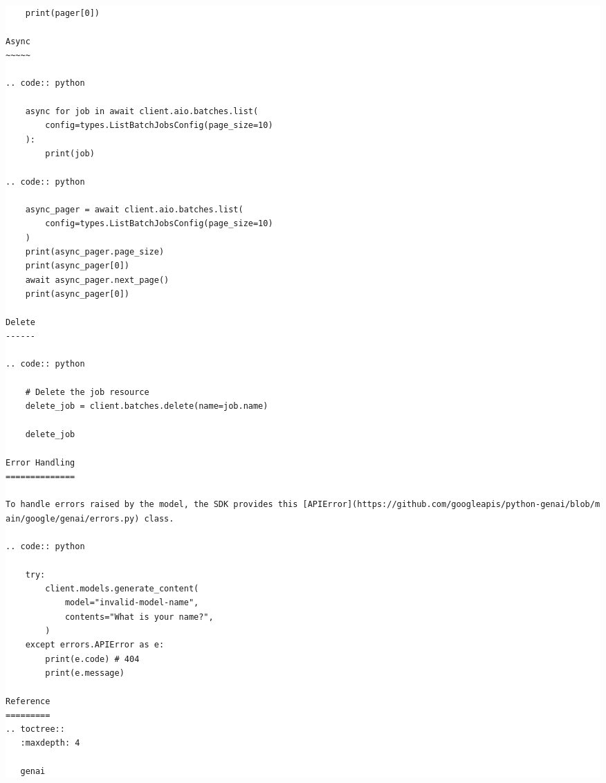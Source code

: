 ~~~~~~~~~~~~~~~~~~~~~~~~~~~~~~~~~~~~~~~~~~~~~~~
    print(pager[0])

Async
~~~~~

.. code:: python

    async for job in await client.aio.batches.list(
        config=types.ListBatchJobsConfig(page_size=10)
    ):
        print(job)

.. code:: python

    async_pager = await client.aio.batches.list(
        config=types.ListBatchJobsConfig(page_size=10)
    )
    print(async_pager.page_size)
    print(async_pager[0])
    await async_pager.next_page()
    print(async_pager[0])

Delete
------

.. code:: python

    # Delete the job resource
    delete_job = client.batches.delete(name=job.name)

    delete_job

Error Handling
==============

To handle errors raised by the model, the SDK provides this [APIError](https://github.com/googleapis/python-genai/blob/main/google/genai/errors.py) class.

.. code:: python

    try:
        client.models.generate_content(
            model="invalid-model-name",
            contents="What is your name?",
        )
    except errors.APIError as e:
        print(e.code) # 404
        print(e.message)

Reference
=========
.. toctree::
   :maxdepth: 4

   genai